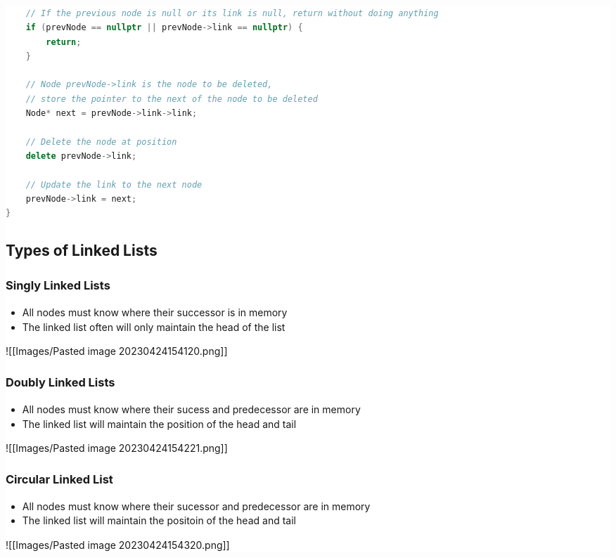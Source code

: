 ```cpp
    // If the previous node is null or its link is null, return without doing anything
    if (prevNode == nullptr || prevNode->link == nullptr) {
        return;
    }

    // Node prevNode->link is the node to be deleted,
    // store the pointer to the next of the node to be deleted
    Node* next = prevNode->link->link;

    // Delete the node at position
    delete prevNode->link;

    // Update the link to the next node
    prevNode->link = next;
}
```

## Types of Linked Lists

### Singly Linked Lists
- All nodes must know where their successor is in memory
- The linked list often will only maintain the head of the list

![[Images/Pasted image 20230424154120.png]]

### Doubly Linked Lists
- All nodes must know where their sucess and predecessor are in memory
- The linked list will maintain the position of the head and tail

![[Images/Pasted image 20230424154221.png]]

### Circular Linked List
- All nodes must know where their sucessor and predecessor are in memory
- The linked list will maintain the positoin of the head and tail

![[Images/Pasted image 20230424154320.png]]
